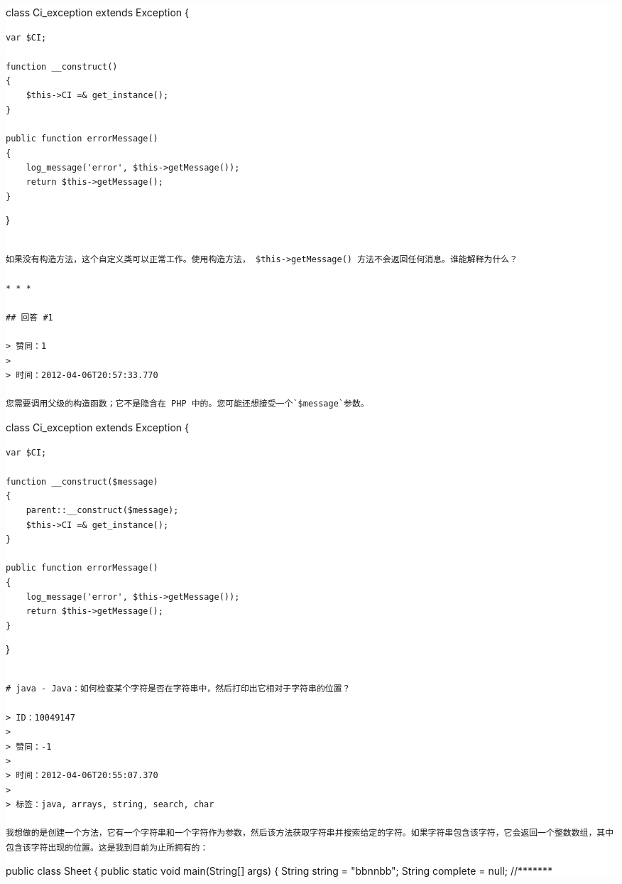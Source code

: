 class Ci_exception extends Exception {

    var $CI;

    function __construct()
    {
        $this->CI =& get_instance();
    }

    public function errorMessage()
    {
        log_message('error', $this->getMessage());
        return $this->getMessage();
    }

} 
```

如果没有构造方法，这个自定义类可以正常工作。使用构造方法， $this->getMessage() 方法不会返回任何消息。谁能解释为什么？

* * *

## 回答 #1

> 赞同：1
> 
> 时间：2012-04-06T20:57:33.770

您需要调用父级的构造函数；它不是隐含在 PHP 中的。您可能还想接受一个`$message`参数。

```
class Ci_exception extends Exception {

    var $CI;

    function __construct($message)
    {
        parent::__construct($message);
        $this->CI =& get_instance();
    }

    public function errorMessage()
    {
        log_message('error', $this->getMessage());
        return $this->getMessage();
    }

} 
```

# java - Java：如何检查某个字符是否在字符串中，然后打印出它相对于字符串的位置？

> ID：10049147
> 
> 赞同：-1
> 
> 时间：2012-04-06T20:55:07.370
> 
> 标签：java, arrays, string, search, char

我想做的是创建一个方法，它有一个字符串和一个字符作为参数，然后该方法获取字符串并搜索给定的字符。如果字符串包含该字符，它会返回一个整数数组，其中包含该字符出现的位置。这是我到目前为止所拥有的：

```
public class Sheet {
public static void main(String[] args) {
    String string = "bbnnbb";
    String complete = null;
    //*******